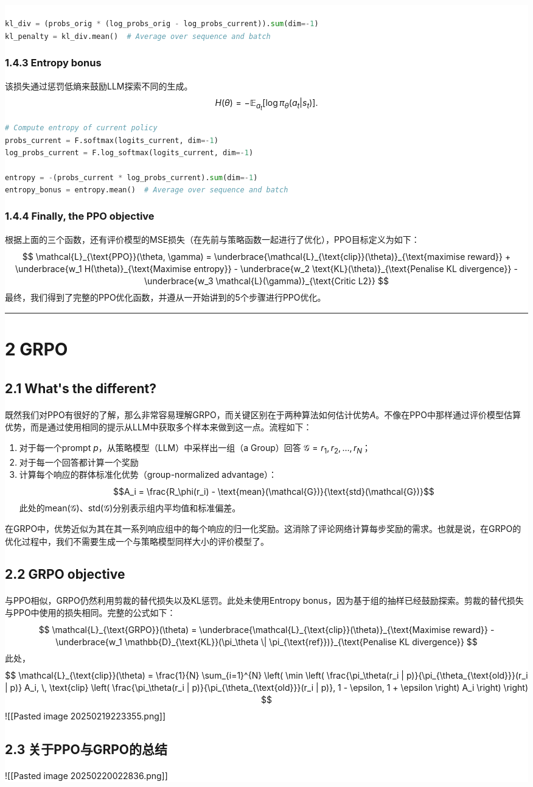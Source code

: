```python

kl_div = (probs_orig * (log_probs_orig - log_probs_current)).sum(dim=-1)
kl_penalty = kl_div.mean()  # Average over sequence and batch
```

### 1.4.3 Entropy bonus
该损失通过惩罚低熵来鼓励LLM探索不同的生成。
$$
H(\theta) = - \mathbb{E}_{a_t} \left[ \log \pi_\theta(a_t | s_t) \right].
$$
```python
# Compute entropy of current policy
probs_current = F.softmax(logits_current, dim=-1)
log_probs_current = F.log_softmax(logits_current, dim=-1)

entropy = -(probs_current * log_probs_current).sum(dim=-1)
entropy_bonus = entropy.mean()  # Average over sequence and batch
```

### 1.4.4 Finally, the PPO objective
根据上面的三个函数，还有评价模型的MSE损失（在先前与策略函数一起进行了优化），PPO目标定义为如下：
$$
\mathcal{L}_{\text{PPO}}(\theta, \gamma) = \underbrace{\mathcal{L}_{\text{clip}}(\theta)}_{\text{maximise reward}} + \underbrace{w_1 H(\theta)}_{\text{Maximise entropy}} - \underbrace{w_2 \text{KL}(\theta)}_{\text{Penalise KL divergence}} - \underbrace{w_3 \mathcal{L}(\gamma)}_{\text{Critic L2}}
$$
最终，我们得到了完整的PPO优化函数，并遵从一开始讲到的5个步骤进行PPO优化。

---

# 2 GRPO
## 2.1 What's the different?
既然我们对PPO有很好的了解，那么非常容易理解GRPO，而关键区别在于两种算法如何估计优势$A$。不像在PPO中那样通过评价模型估算优势，而是通过使用相同的提示从LLM中获取多个样本来做到这一点。流程如下：

1. 对于每一个prompt $p$，从策略模型（LLM）中采样出一组（a Group）回答 $\mathcal{G} = r_1, r_2, \ldots, r_N$；
2. 对于每一个回答都计算一个奖励
3. 计算每个响应的群体标准化优势（group-normalized advantage）：
$$A_i = \frac{R_\phi(r_i) - \text{mean}(\mathcal{G})}{\text{std}(\mathcal{G})}$$ 
此处的$\text{mean}(\mathcal{G})$、$\text{std}(\mathcal{G})$分别表示组内平均值和标准偏差。

在GRPO中，优势近似为其在其一系列响应组中的每个响应的归一化奖励。这消除了评论网络计算每步奖励的需求。也就是说，在GRPO的优化过程中，我们不需要生成一个与策略模型同样大小的评价模型了。

## 2.2 GRPO objective
与PPO相似，GRPO仍然利用剪裁的替代损失以及KL惩罚。此处未使用Entropy bonus，因为基于组的抽样已经鼓励探索。剪裁的替代损失与PPO中使用的损失相同。完整的公式如下：
$$
\mathcal{L}_{\text{GRPO}}(\theta) = \underbrace{\mathcal{L}_{\text{clip}}(\theta)}_{\text{Maximise reward}} - \underbrace{w_1 \mathbb{D}_{\text{KL}}(\pi_\theta \| \pi_{\text{ref}})}_{\text{Penalise KL divergence}}
$$
此处，
$$
\mathcal{L}_{\text{clip}}(\theta) = \frac{1}{N} \sum_{i=1}^{N} \left( \min \left( \frac{\pi_\theta(r_i | p)}{\pi_{\theta_{\text{old}}}(r_i | p)} A_i, \, \text{clip} \left( \frac{\pi_\theta(r_i | p)}{\pi_{\theta_{\text{old}}}(r_i | p)}, 1 - \epsilon, 1 + \epsilon \right) A_i \right) \right)
$$
![[Pasted image 20250219223355.png]]
## 2.3 关于PPO与GRPO的总结
![[Pasted image 20250220022836.png]]